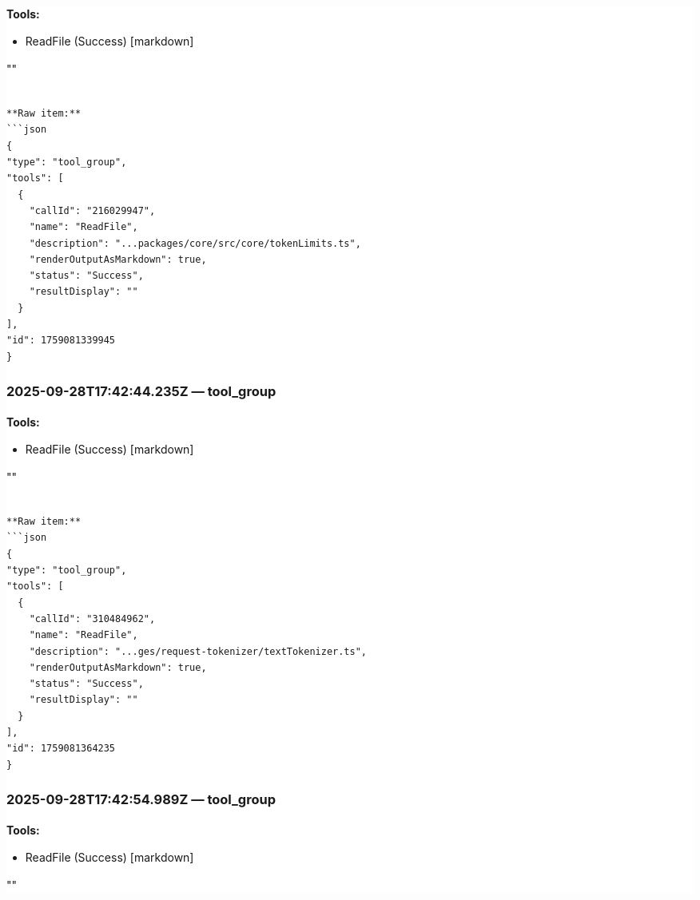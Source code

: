 **Tools:**
- ReadFile (Success) [markdown]
  ```json
""
  ```

**Raw item:**
```json
{
  "type": "tool_group",
  "tools": [
    {
      "callId": "216029947",
      "name": "ReadFile",
      "description": "...packages/core/src/core/tokenLimits.ts",
      "renderOutputAsMarkdown": true,
      "status": "Success",
      "resultDisplay": ""
    }
  ],
  "id": 1759081339945
}
```

### 2025-09-28T17:42:44.235Z — tool_group

**Tools:**
- ReadFile (Success) [markdown]
  ```json
""
  ```

**Raw item:**
```json
{
  "type": "tool_group",
  "tools": [
    {
      "callId": "310484962",
      "name": "ReadFile",
      "description": "...ges/request-tokenizer/textTokenizer.ts",
      "renderOutputAsMarkdown": true,
      "status": "Success",
      "resultDisplay": ""
    }
  ],
  "id": 1759081364235
}
```

### 2025-09-28T17:42:54.989Z — tool_group

**Tools:**
- ReadFile (Success) [markdown]
  ```json
""
  ```
